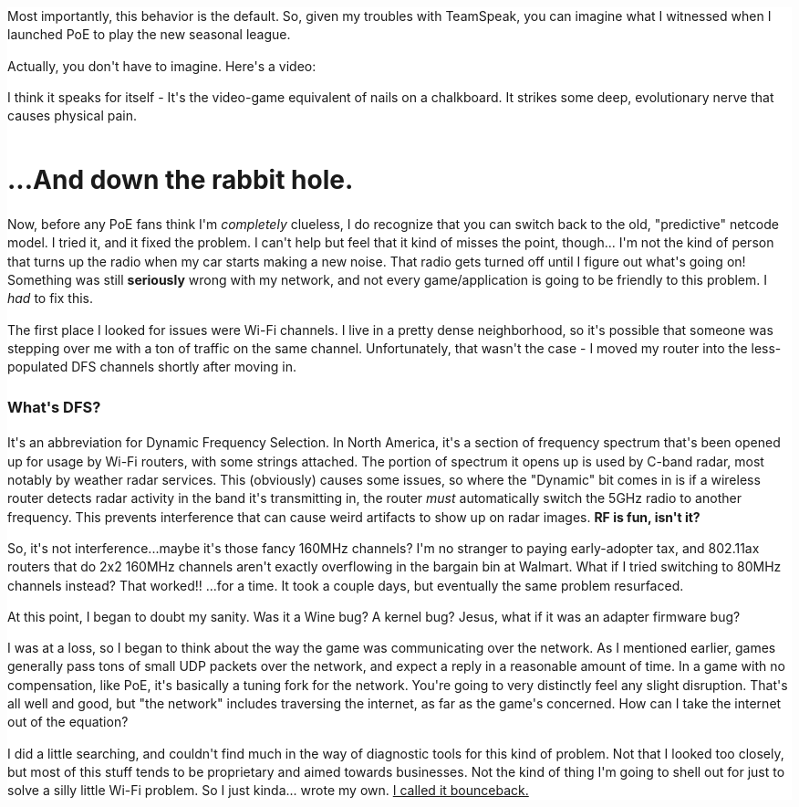 Most importantly, this behavior is the default. So, given my troubles with TeamSpeak, you can imagine what I witnessed when I launched PoE to play the new seasonal league.

Actually, you don't have to imagine. Here's a video:

<video
  controls="true"
  src="/videos/poe_lag.webm">

I think it speaks for itself - It's the video-game equivalent of nails on a chalkboard. It strikes some deep, evolutionary nerve that causes physical pain.


# ...And down the rabbit hole.

Now, before any PoE fans think I'm _completely_ clueless, I do recognize that you can switch back to the old, "predictive" netcode model. I tried it, and it fixed the problem. I can't help but feel that it kind of misses the point, though... I'm not the kind of person that turns up the radio when my car starts making a new noise. That radio gets turned off until I figure out what's going on! Something was still **seriously** wrong with my network, and not every game/application is going to be friendly to this problem. I _had_ to fix this.

The first place I looked for issues were Wi-Fi channels. I live in a pretty dense neighborhood, so it's possible that someone was stepping over me with a ton of traffic on the same channel. Unfortunately, that wasn't the case - I moved my router into the less-populated DFS channels shortly after moving in.

### What's DFS? 

It's an abbreviation for Dynamic Frequency Selection. In North America, it's a section of frequency spectrum that's been opened up for usage by Wi-Fi routers, with some strings attached. The portion of spectrum it opens up is used by C-band radar, most notably by weather radar services. This (obviously) causes some issues, so where the "Dynamic" bit comes in is if a wireless router detects radar activity in the band it's transmitting in, the router _must_ automatically switch the 5GHz radio to another frequency. This prevents interference that can cause weird artifacts to show up on radar images. **RF is fun, isn't it?**

So, it's not interference...maybe it's those fancy 160MHz channels? I'm no stranger to paying early-adopter tax, and 802.11ax routers that do 2x2 160MHz channels aren't exactly overflowing in the bargain bin at Walmart. What if I tried switching to 80MHz channels instead? That worked!! ...for a time. It took a couple days, but eventually the same problem resurfaced.

At this point, I began to doubt my sanity. Was it a Wine bug? A kernel bug? Jesus, what if it was an adapter firmware bug? 

I was at a loss, so I began to think about the way the game was communicating over the network. As I mentioned earlier, games generally pass tons of small UDP packets over the network, and expect a reply in a reasonable amount of time. In a game with no compensation, like PoE, it's basically a tuning fork for the network. You're going to very distinctly feel any slight disruption. That's all well and good, but "the network" includes traversing the internet, as far as the game's concerned. How can I take the internet out of the equation?

I did a little searching, and couldn't find much in the way of diagnostic tools for this kind of problem. Not that I looked too closely, but most of this stuff tends to be proprietary and aimed towards businesses. Not the kind of thing I'm going to shell out for just to solve a silly little Wi-Fi problem. So I just kinda... wrote my own. [I called it bounceback.](https://github.com/braye/bounceback)
